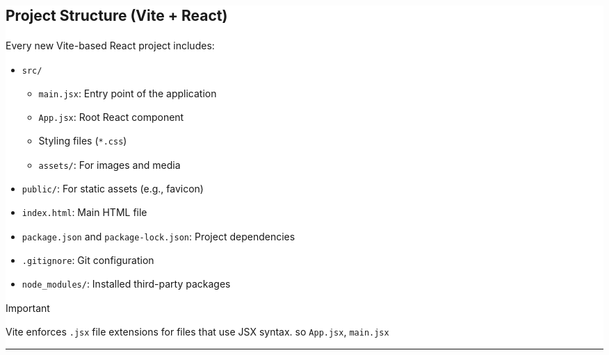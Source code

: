 
## Project Structure (Vite + React)

Every new Vite-based React project includes:

- `src/`
    
    - `main.jsx`: Entry point of the application
        
    - `App.jsx`: Root React component
        
    - Styling files (`*.css`)
        
    - `assets/`: For images and media
        
- `public/`: For static assets (e.g., favicon)
    
- `index.html`: Main HTML file
    
- `package.json` and `package-lock.json`: Project dependencies
    
- `.gitignore`: Git configuration
    
- `node_modules/`: Installed third-party packages
    

> [!important]
> Vite enforces `.jsx` file extensions for files that use JSX syntax. so `App.jsx`, `main.jsx`

---